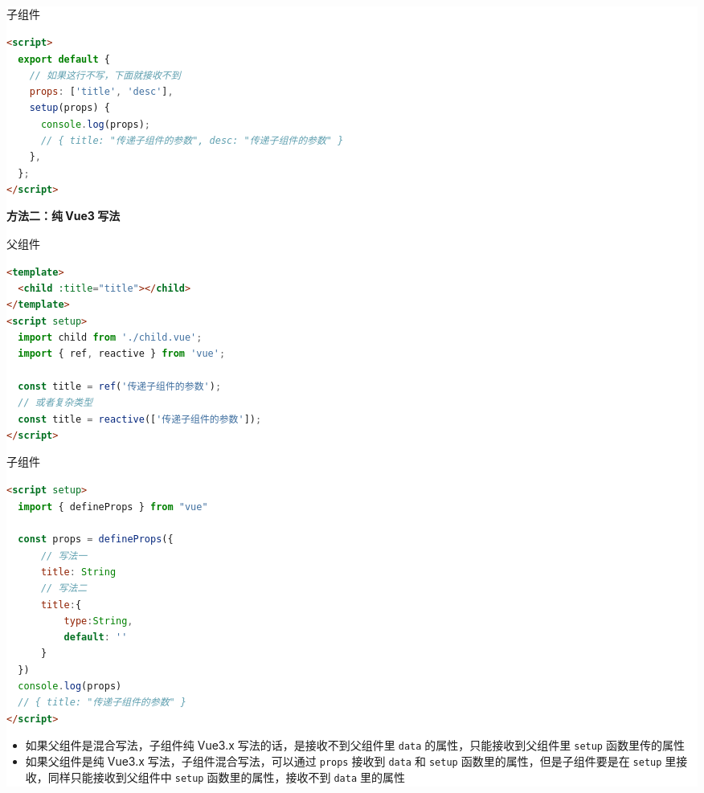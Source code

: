 
子组件

```html
<script>
  export default {
    // 如果这行不写，下面就接收不到
    props: ['title', 'desc'],
    setup(props) {
      console.log(props);
      // { title: "传递子组件的参数", desc: "传递子组件的参数" }
    },
  };
</script>
```

**方法二：纯 Vue3 写法**

父组件

```html
<template>
  <child :title="title"></child>
</template>
<script setup>
  import child from './child.vue';
  import { ref, reactive } from 'vue';

  const title = ref('传递子组件的参数');
  // 或者复杂类型
  const title = reactive(['传递子组件的参数']);
</script>
```

子组件

```html
<script setup>
  import { defineProps } from "vue"

  const props = defineProps({
      // 写法一
      title: String
      // 写法二
      title:{
          type:String,
          default: ''
      }
  })
  console.log(props)
  // { title: "传递子组件的参数" }
</script>
```

- 如果父组件是混合写法，子组件纯 Vue3.x 写法的话，是接收不到父组件里 `data` 的属性，只能接收到父组件里 `setup` 函数里传的属性
- 如果父组件是纯 Vue3.x 写法，子组件混合写法，可以通过 `props` 接收到 `data` 和 `setup` 函数里的属性，但是子组件要是在 `setup` 里接收，同样只能接收到父组件中 `setup` 函数里的属性，接收不到 `data` 里的属性
